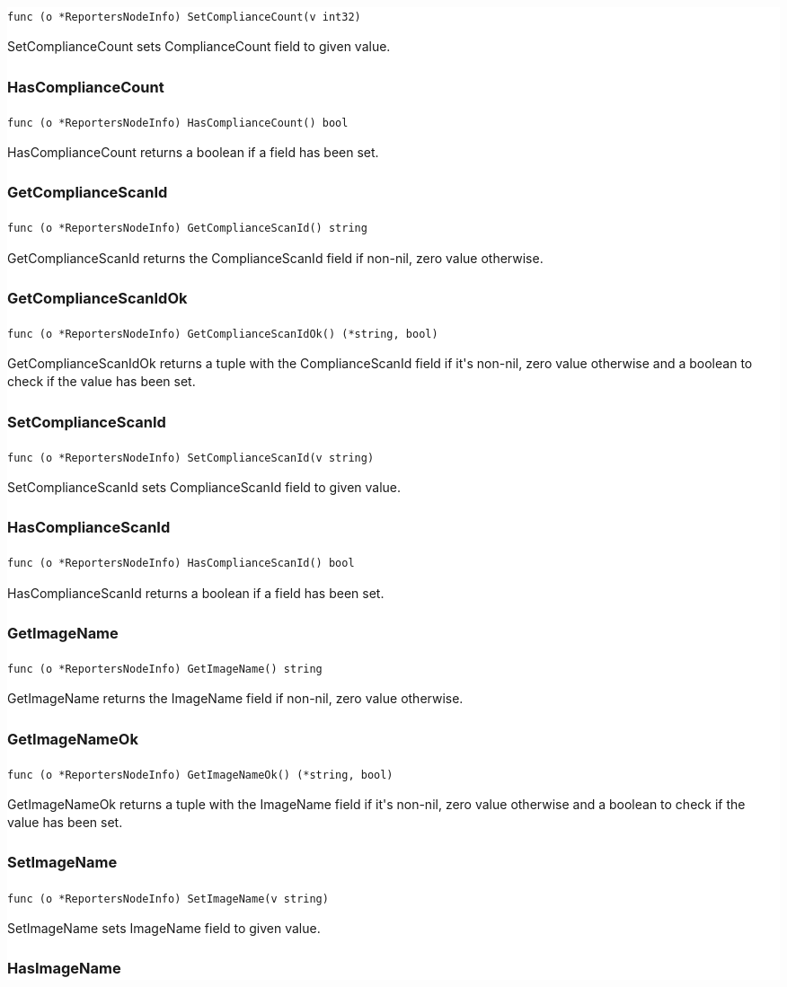`func (o *ReportersNodeInfo) SetComplianceCount(v int32)`

SetComplianceCount sets ComplianceCount field to given value.

### HasComplianceCount

`func (o *ReportersNodeInfo) HasComplianceCount() bool`

HasComplianceCount returns a boolean if a field has been set.

### GetComplianceScanId

`func (o *ReportersNodeInfo) GetComplianceScanId() string`

GetComplianceScanId returns the ComplianceScanId field if non-nil, zero value otherwise.

### GetComplianceScanIdOk

`func (o *ReportersNodeInfo) GetComplianceScanIdOk() (*string, bool)`

GetComplianceScanIdOk returns a tuple with the ComplianceScanId field if it's non-nil, zero value otherwise
and a boolean to check if the value has been set.

### SetComplianceScanId

`func (o *ReportersNodeInfo) SetComplianceScanId(v string)`

SetComplianceScanId sets ComplianceScanId field to given value.

### HasComplianceScanId

`func (o *ReportersNodeInfo) HasComplianceScanId() bool`

HasComplianceScanId returns a boolean if a field has been set.

### GetImageName

`func (o *ReportersNodeInfo) GetImageName() string`

GetImageName returns the ImageName field if non-nil, zero value otherwise.

### GetImageNameOk

`func (o *ReportersNodeInfo) GetImageNameOk() (*string, bool)`

GetImageNameOk returns a tuple with the ImageName field if it's non-nil, zero value otherwise
and a boolean to check if the value has been set.

### SetImageName

`func (o *ReportersNodeInfo) SetImageName(v string)`

SetImageName sets ImageName field to given value.

### HasImageName
